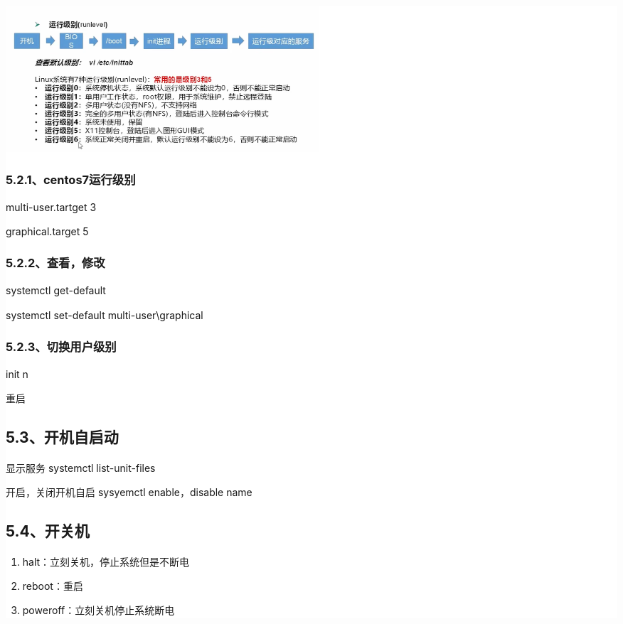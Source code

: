<img src="../../images/image-20220410172815997.png" alt="image-20220410172815997" style="zoom:50%;" />

### 5.2.1、centos7运行级别     

multi-user.tartget  3

graphical.target 5

### 5.2.2、查看，修改   

systemctl get-default 

systemctl set-default multi-user\graphical 

### 5.2.3、切换用户级别

init n

重启

## 5.3、开机自启动

显示服务 systemctl list-unit-files

开启，关闭开机自启  sysyemctl enable，disable name

## 5.4、开关机

1. halt：立刻关机，停止系统但是不断电

2. reboot：重启

3. poweroff：立刻关机停止系统断电
